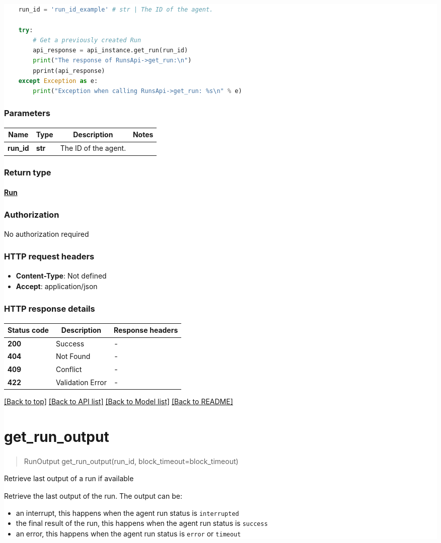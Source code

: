 ```python
    run_id = 'run_id_example' # str | The ID of the agent.

    try:
        # Get a previously created Run
        api_response = api_instance.get_run(run_id)
        print("The response of RunsApi->get_run:\n")
        pprint(api_response)
    except Exception as e:
        print("Exception when calling RunsApi->get_run: %s\n" % e)
```



### Parameters


Name | Type | Description  | Notes
------------- | ------------- | ------------- | -------------
 **run_id** | **str**| The ID of the agent. | 

### Return type

[**Run**](Run.md)

### Authorization

No authorization required

### HTTP request headers

 - **Content-Type**: Not defined
 - **Accept**: application/json

### HTTP response details

| Status code | Description | Response headers |
|-------------|-------------|------------------|
**200** | Success |  -  |
**404** | Not Found |  -  |
**409** | Conflict |  -  |
**422** | Validation Error |  -  |

[[Back to top]](#) [[Back to API list]](../README.md#documentation-for-api-endpoints) [[Back to Model list]](../README.md#documentation-for-models) [[Back to README]](../README.md)

# **get_run_output**
> RunOutput get_run_output(run_id, block_timeout=block_timeout)

Retrieve last output of a run if available

Retrieve the last output of the run.  The output can be:
  * an interrupt, this happens when the agent run status is `interrupted`
  * the final result of the run, this happens when the agent run status is `success`
  * an error, this happens when the agent run status is `error` or `timeout`

